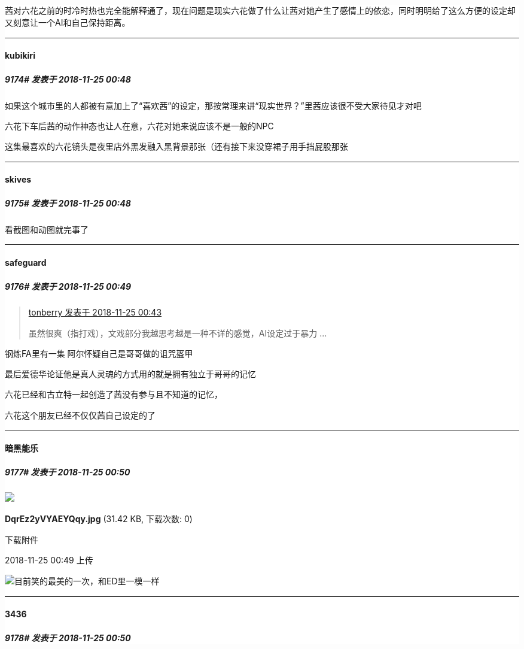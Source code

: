 茜对六花之前的时冷时热也完全能解释通了，现在问题是现实六花做了什么让茜对她产生了感情上的依恋，同时明明给了这么方便的设定却又刻意让一个AI和自己保持距离。

*****

####  kubikiri  
##### 9174#       发表于 2018-11-25 00:48

如果这个城市里的人都被有意加上了“喜欢茜”的设定，那按常理来讲“现实世界？”里茜应该很不受大家待见才对吧

六花下车后茜的动作神态也让人在意，六花对她来说应该不是一般的NPC

这集最喜欢的六花镜头是夜里店外黑发融入黑背景那张（还有接下来没穿裙子用手挡屁股那张

*****

####  skives  
##### 9175#       发表于 2018-11-25 00:48

看截图和动图就完事了

*****

####  safeguard  
##### 9176#       发表于 2018-11-25 00:49

<blockquote><a href="httphttps://bbs.saraba1st.com/2b/forum.php?mod=redirect&amp;goto=findpost&amp;pid=41711971&amp;ptid=1527697" target="_blank">tonberry 发表于 2018-11-25 00:43</a>

虽然很爽（指打戏），文戏部分我越思考越是一种不详的感觉，AI设定过于暴力 ...</blockquote>
钢炼FA里有一集 阿尔怀疑自己是哥哥做的诅咒盔甲

最后爱德华论证他是真人灵魂的方式用的就是拥有独立于哥哥的记忆

六花已经和古立特一起创造了茜没有参与且不知道的记忆，

六花这个朋友已经不仅仅茜自己设定的了

*****

####  暗黑能乐  
##### 9177#       发表于 2018-11-25 00:50

<img src="https://img.saraba1st.com/forum/201811/25/004941rlyliwy2k2w7lrwl.jpg" referrerpolicy="no-referrer">

<strong>DqrEz2yVYAEYQqy.jpg</strong> (31.42 KB, 下载次数: 0)

下载附件

2018-11-25 00:49 上传

<img src="https://static.saraba1st.com/image/smiley/face2017/139.png" referrerpolicy="no-referrer">目前笑的最美的一次，和ED里一模一样

*****

####  3436  
##### 9178#       发表于 2018-11-25 00:50
